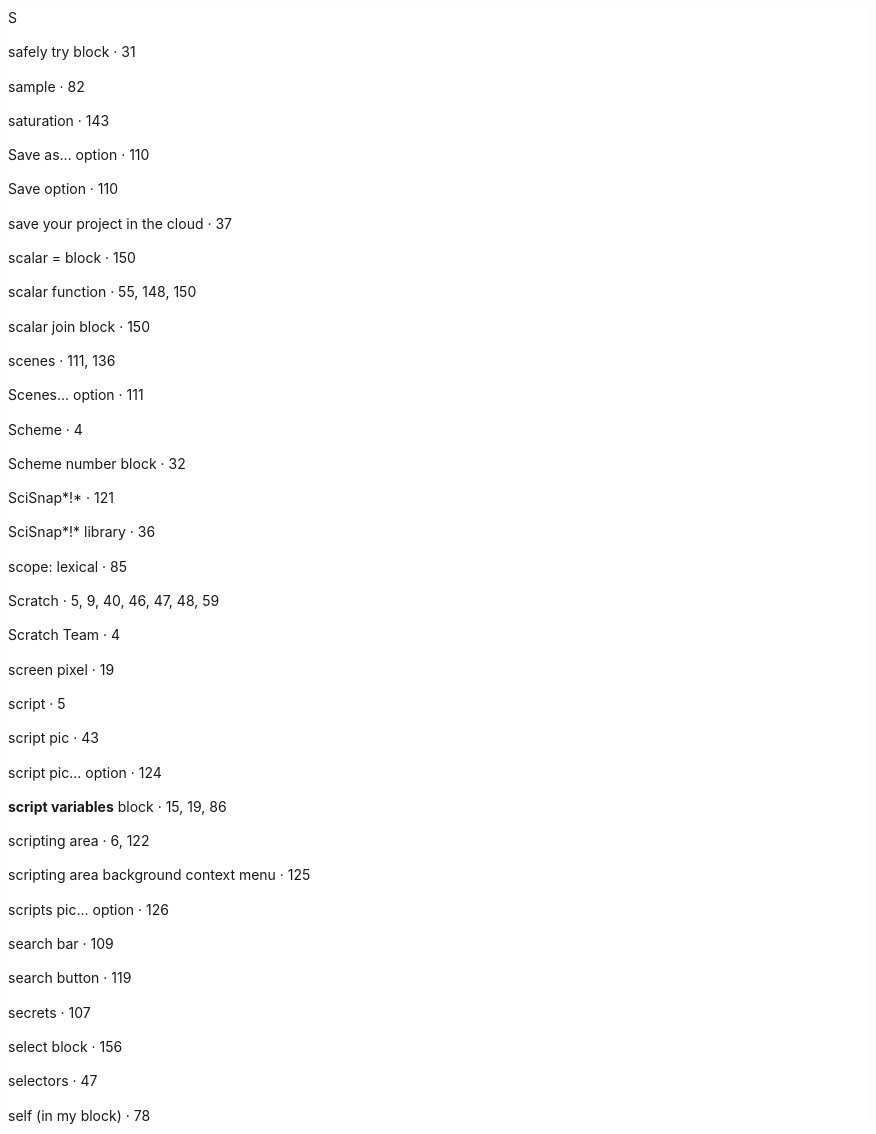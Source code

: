 S

safely try block · 31

sample · 82

saturation · 143

Save as... option · 110

Save option · 110

save your project in the cloud · 37

scalar = block · 150

scalar function · 55, 148, 150

scalar join block · 150

scenes · 111, 136

Scenes... option · 111

Scheme · 4

Scheme number block · 32

SciSnap*!* · 121

SciSnap*!* library · 36

scope: lexical · 85

Scratch · 5, 9, 40, 46, 47, 48, 59

Scratch Team · 4

screen pixel · 19

script · 5

script pic · 43

script pic... option · 124

**script variables** block · 15, 19, 86

scripting area · 6, 122

scripting area background context menu · 125

scripts pic... option · 126

search bar · 109

search button · 119

secrets · 107

select block · 156

selectors · 47

self (in my block) · 78
